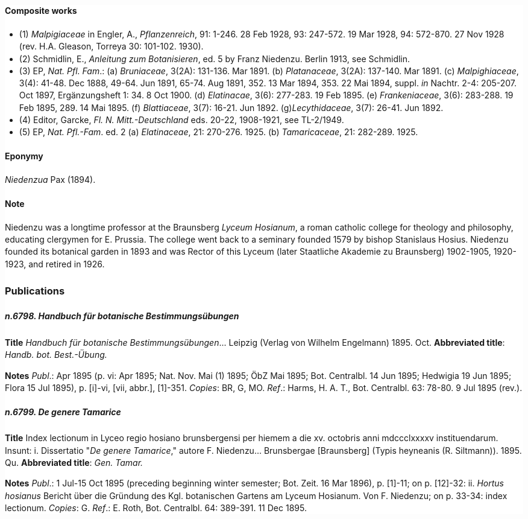 #### Composite works

- (1) *Malpigiaceae* in Engler, A., *Pflanzenreich*, 91: 1-246. 28 Feb 1928, 93: 247-572. 19 Mar 1928, 94: 572-870. 27 Nov 1928 (rev. H.A. Gleason, Torreya 30: 101-102. 1930).
- (2) Schmidlin, E., *Anleitung zum Botanisieren*, ed. 5 by Franz Niedenzu. Berlin 1913, see Schmidlin.
- (3) EP, *Nat. Pfl. Fam*.:
(a) *Bruniaceae*, 3(2A): 131-136. Mar 1891.
(b) *Platanaceae*, 3(2A): 137-140. Mar 1891.
(c) *Malpighiaceae*, 3(4): 41-48. Dec 1888, 49-64. Jun 1891, 65-74. Aug 1891, 352. 13 Mar 1894, 353. 22 Mai 1894, suppl. *in* Nachtr. 2-4: 205-207. Oct 1897, Ergänzungsheft 1: 34. 8 Oct 1900.
(d) *Elatinacae*, 3(6): 277-283. 19 Feb 1895.
(e) *Frankeniaceae*, 3(6): 283-288. 19 Feb 1895, 289. 14 Mai 1895.
(f) *Blattiaceae*, 3(7): 16-21. Jun 1892.
(g)*Lecythidaceae*, 3(7): 26-41. Jun 1892.
- (4) Editor, Garcke, *Fl. N. Mitt.-Deutschland* eds. 20-22, 1908-1921, see TL-2/1949.
- (5) EP, *Nat. Pfl.-Fam*. ed. 2
(a) *Elatinaceae*, 21: 270-276. 1925.
(b) *Tamaricaceae*, 21: 282-289. 1925.

#### Eponymy

*Niedenzua* Pax (1894).

#### Note

Niedenzu was a longtime professor at the Braunsberg *Lyceum Hosianum*, a roman catholic college for theology and philosophy, educating clergymen for E. Prussia. The college went back to a seminary founded 1579 by bishop Stanislaus Hosius. Niedenzu founded its botanical garden in 1893 and was Rector of this Lyceum (later Staatliche Akademie zu Braunsberg) 1902-1905, 1920-1923, and retired in 1926.

### Publications

##### n.6798. Handbuch für botanische Bestimmungsübungen

**Title**
*Handbuch für botanische Bestimmungsübungen*... Leipzig (Verlag von Wilhelm Engelmann) 1895. Oct.
**Abbreviated title**: *Handb. bot. Best.-Übung.*

**Notes**
*Publ*.: Apr 1895 (p. vi: Apr 1895; Nat. Nov. Mai (1) 1895; ÖbZ Mai 1895; Bot. Centralbl. 14 Jun 1895; Hedwigia 19 Jun 1895; Flora 15 Jul 1895), p. \[i\]-vi, \[vii, abbr.\], \[1\]-351.
*Copies*: BR, G, MO.
*Ref*.: Harms, H. A. T., Bot. Centralbl. 63: 78-80. 9 Jul 1895 (rev.).

##### n.6799. De genere Tamarice

**Title**
Index lectionum in Lyceo regio hosiano brunsbergensi per hiemem a die xv. octobris anni mdccclxxxxv instituendarum. Insunt: i. Dissertatio "*De genere Tamarice*," autore F. Niedenzu... Brunsbergae \[Braunsberg\] (Typis heyneanis (R. Siltmann)). 1895. Qu.
**Abbreviated title**: *Gen. Tamar.*

**Notes**
*Publ*.: 1 Jul-15 Oct 1895 (preceding beginning winter semester; Bot. Zeit. 16 Mar 1896), p. \[1\]-11; on p. \[12\]-32: ii. *Hortus hosianus* Bericht über die Gründung des Kgl. botanischen Gartens am Lyceum Hosianum. Von F. Niedenzu; on p. 33-34: index lectionum. *Copies*: G.
*Ref*.: E. Roth, Bot. Centralbl. 64: 389-391. 11 Dec 1895.
